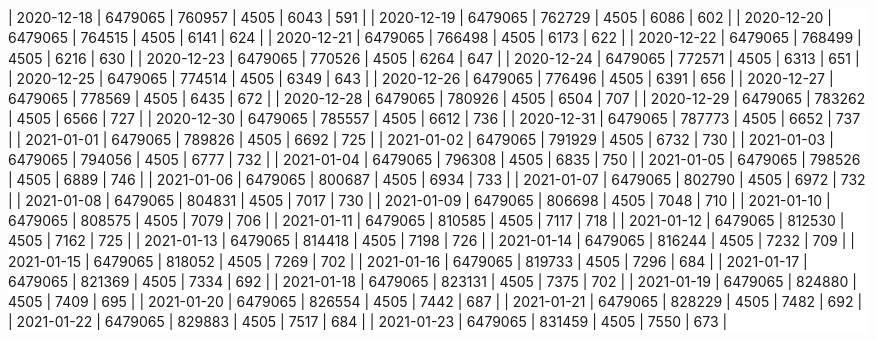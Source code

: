 | 2020-12-18 | 6479065 | 760957 | 4505 | 6043 | 591 |
| 2020-12-19 | 6479065 | 762729 | 4505 | 6086 | 602 |
| 2020-12-20 | 6479065 | 764515 | 4505 | 6141 | 624 |
| 2020-12-21 | 6479065 | 766498 | 4505 | 6173 | 622 |
| 2020-12-22 | 6479065 | 768499 | 4505 | 6216 | 630 |
| 2020-12-23 | 6479065 | 770526 | 4505 | 6264 | 647 |
| 2020-12-24 | 6479065 | 772571 | 4505 | 6313 | 651 |
| 2020-12-25 | 6479065 | 774514 | 4505 | 6349 | 643 |
| 2020-12-26 | 6479065 | 776496 | 4505 | 6391 | 656 |
| 2020-12-27 | 6479065 | 778569 | 4505 | 6435 | 672 |
| 2020-12-28 | 6479065 | 780926 | 4505 | 6504 | 707 |
| 2020-12-29 | 6479065 | 783262 | 4505 | 6566 | 727 |
| 2020-12-30 | 6479065 | 785557 | 4505 | 6612 | 736 |
| 2020-12-31 | 6479065 | 787773 | 4505 | 6652 | 737 |
| 2021-01-01 | 6479065 | 789826 | 4505 | 6692 | 725 |
| 2021-01-02 | 6479065 | 791929 | 4505 | 6732 | 730 |
| 2021-01-03 | 6479065 | 794056 | 4505 | 6777 | 732 |
| 2021-01-04 | 6479065 | 796308 | 4505 | 6835 | 750 |
| 2021-01-05 | 6479065 | 798526 | 4505 | 6889 | 746 |
| 2021-01-06 | 6479065 | 800687 | 4505 | 6934 | 733 |
| 2021-01-07 | 6479065 | 802790 | 4505 | 6972 | 732 |
| 2021-01-08 | 6479065 | 804831 | 4505 | 7017 | 730 |
| 2021-01-09 | 6479065 | 806698 | 4505 | 7048 | 710 |
| 2021-01-10 | 6479065 | 808575 | 4505 | 7079 | 706 |
| 2021-01-11 | 6479065 | 810585 | 4505 | 7117 | 718 |
| 2021-01-12 | 6479065 | 812530 | 4505 | 7162 | 725 |
| 2021-01-13 | 6479065 | 814418 | 4505 | 7198 | 726 |
| 2021-01-14 | 6479065 | 816244 | 4505 | 7232 | 709 |
| 2021-01-15 | 6479065 | 818052 | 4505 | 7269 | 702 |
| 2021-01-16 | 6479065 | 819733 | 4505 | 7296 | 684 |
| 2021-01-17 | 6479065 | 821369 | 4505 | 7334 | 692 |
| 2021-01-18 | 6479065 | 823131 | 4505 | 7375 | 702 |
| 2021-01-19 | 6479065 | 824880 | 4505 | 7409 | 695 |
| 2021-01-20 | 6479065 | 826554 | 4505 | 7442 | 687 |
| 2021-01-21 | 6479065 | 828229 | 4505 | 7482 | 692 |
| 2021-01-22 | 6479065 | 829883 | 4505 | 7517 | 684 |
| 2021-01-23 | 6479065 | 831459 | 4505 | 7550 | 673 |